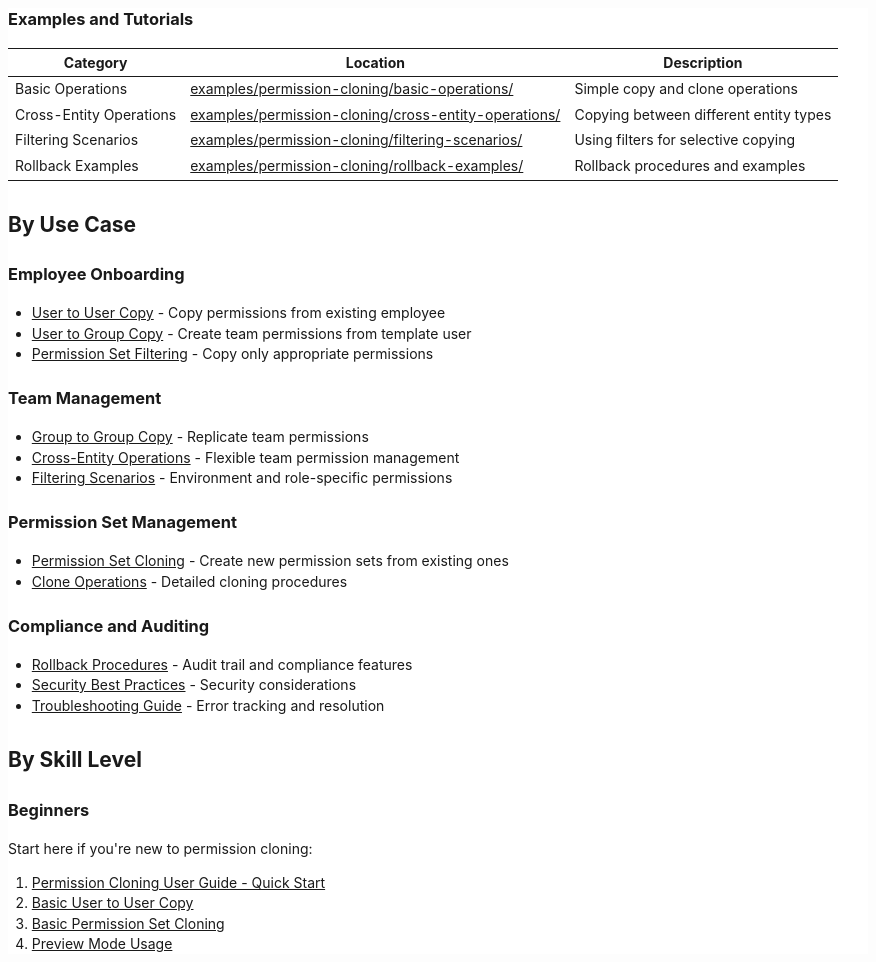 ### Examples and Tutorials

| Category | Location | Description |
|----------|----------|-------------|
| Basic Operations | [examples/permission-cloning/basic-operations/](../examples/permission-cloning/basic-operations/) | Simple copy and clone operations |
| Cross-Entity Operations | [examples/permission-cloning/cross-entity-operations/](../examples/permission-cloning/cross-entity-operations/) | Copying between different entity types |
| Filtering Scenarios | [examples/permission-cloning/filtering-scenarios/](../examples/permission-cloning/filtering-scenarios/) | Using filters for selective copying |
| Rollback Examples | [examples/permission-cloning/rollback-examples/](../examples/permission-cloning/rollback-examples/) | Rollback procedures and examples |

## By Use Case

### Employee Onboarding
- [User to User Copy](../examples/permission-cloning/basic-operations/user-to-user-copy.md) - Copy permissions from existing employee
- [User to Group Copy](../examples/permission-cloning/cross-entity-operations/user-to-group-copy.md) - Create team permissions from template user
- [Permission Set Filtering](../examples/permission-cloning/filtering-scenarios/permission-set-filtering.md) - Copy only appropriate permissions

### Team Management
- [Group to Group Copy](../examples/permission-cloning/basic-operations/group-to-group-copy.md) - Replicate team permissions
- [Cross-Entity Operations](../examples/permission-cloning/cross-entity-operations/) - Flexible team permission management
- [Filtering Scenarios](../examples/permission-cloning/filtering-scenarios/) - Environment and role-specific permissions

### Permission Set Management
- [Permission Set Cloning](../examples/permission-cloning/basic-operations/permission-set-cloning.md) - Create new permission sets from existing ones
- [Clone Operations](PERMISSION_CLONING.md#clone-command) - Detailed cloning procedures

### Compliance and Auditing
- [Rollback Procedures](ROLLBACK_PROCEDURES.md) - Audit trail and compliance features
- [Security Best Practices](SECURITY_BEST_PRACTICES.md) - Security considerations
- [Troubleshooting Guide](PERMISSION_CLONING_TROUBLESHOOTING.md) - Error tracking and resolution

## By Skill Level

### Beginners
Start here if you're new to permission cloning:

1. [Permission Cloning User Guide - Quick Start](PERMISSION_CLONING.md#quick-start)
2. [Basic User to User Copy](../examples/permission-cloning/basic-operations/user-to-user-copy.md)
3. [Basic Permission Set Cloning](../examples/permission-cloning/basic-operations/permission-set-cloning.md)
4. [Preview Mode Usage](PERMISSION_CLONING.md#preview-mode)
